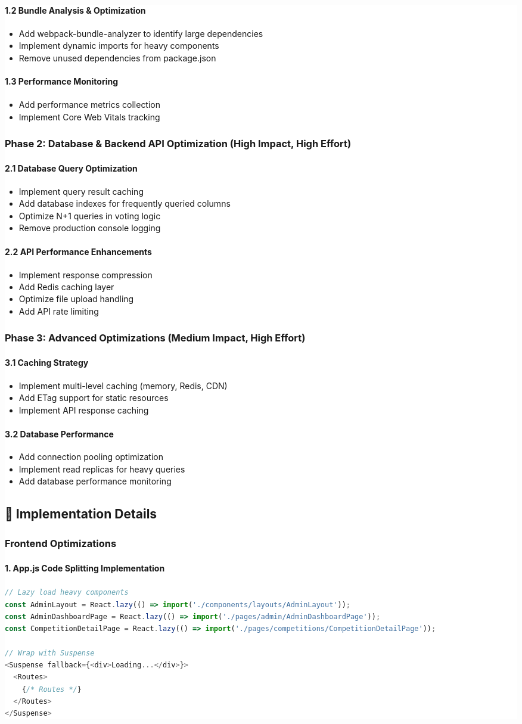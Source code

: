 #### 1.2 Bundle Analysis & Optimization
- Add webpack-bundle-analyzer to identify large dependencies
- Implement dynamic imports for heavy components
- Remove unused dependencies from package.json

#### 1.3 Performance Monitoring
- Add performance metrics collection
- Implement Core Web Vitals tracking

### Phase 2: Database & Backend API Optimization (High Impact, High Effort)

#### 2.1 Database Query Optimization
- Implement query result caching
- Add database indexes for frequently queried columns
- Optimize N+1 queries in voting logic
- Remove production console logging

#### 2.2 API Performance Enhancements
- Implement response compression
- Add Redis caching layer
- Optimize file upload handling
- Add API rate limiting

### Phase 3: Advanced Optimizations (Medium Impact, High Effort)

#### 3.1 Caching Strategy
- Implement multi-level caching (memory, Redis, CDN)
- Add ETag support for static resources
- Implement API response caching

#### 3.2 Database Performance
- Add connection pooling optimization
- Implement read replicas for heavy queries
- Add database performance monitoring

## 🔧 Implementation Details

### Frontend Optimizations

#### 1. App.js Code Splitting Implementation
```javascript
// Lazy load heavy components
const AdminLayout = React.lazy(() => import('./components/layouts/AdminLayout'));
const AdminDashboardPage = React.lazy(() => import('./pages/admin/AdminDashboardPage'));
const CompetitionDetailPage = React.lazy(() => import('./pages/competitions/CompetitionDetailPage'));

// Wrap with Suspense
<Suspense fallback={<div>Loading...</div>}>
  <Routes>
    {/* Routes */}
  </Routes>
</Suspense>
```
